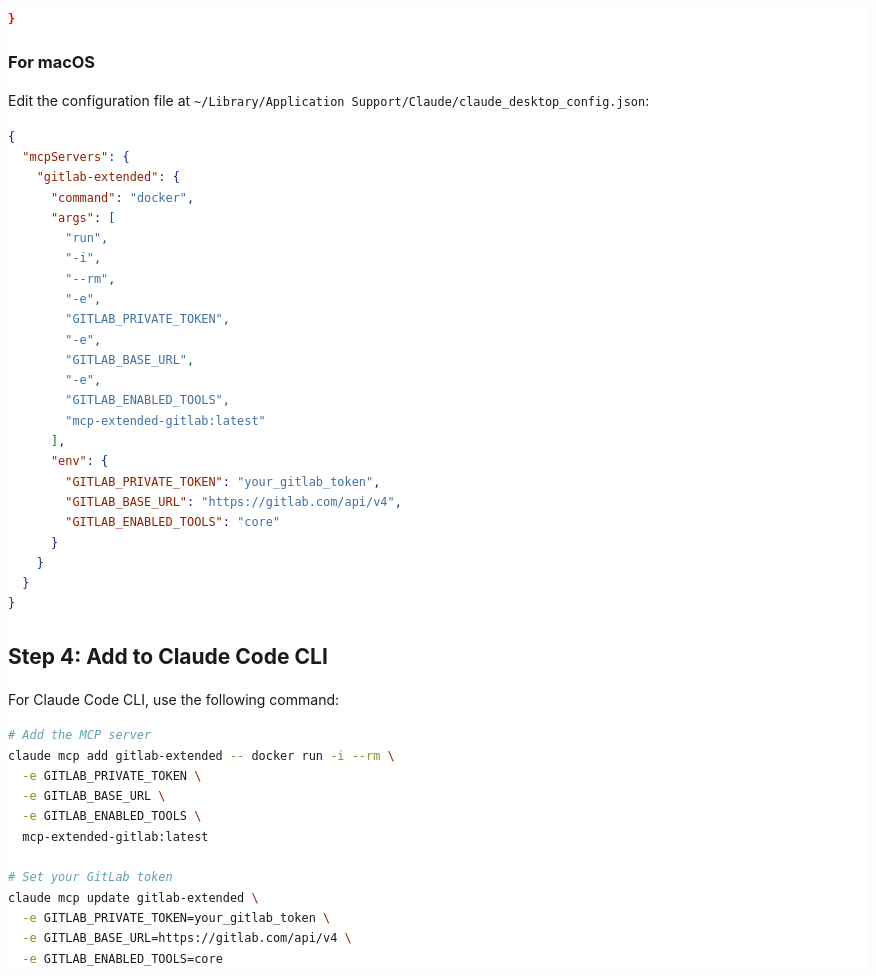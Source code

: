 ```json
}
```

### For macOS
Edit the configuration file at `~/Library/Application Support/Claude/claude_desktop_config.json`:

```json
{
  "mcpServers": {
    "gitlab-extended": {
      "command": "docker",
      "args": [
        "run",
        "-i",
        "--rm",
        "-e",
        "GITLAB_PRIVATE_TOKEN",
        "-e",
        "GITLAB_BASE_URL",
        "-e",
        "GITLAB_ENABLED_TOOLS",
        "mcp-extended-gitlab:latest"
      ],
      "env": {
        "GITLAB_PRIVATE_TOKEN": "your_gitlab_token",
        "GITLAB_BASE_URL": "https://gitlab.com/api/v4",
        "GITLAB_ENABLED_TOOLS": "core"
      }
    }
  }
}
```

## Step 4: Add to Claude Code CLI

For Claude Code CLI, use the following command:

```bash
# Add the MCP server
claude mcp add gitlab-extended -- docker run -i --rm \
  -e GITLAB_PRIVATE_TOKEN \
  -e GITLAB_BASE_URL \
  -e GITLAB_ENABLED_TOOLS \
  mcp-extended-gitlab:latest

# Set your GitLab token
claude mcp update gitlab-extended \
  -e GITLAB_PRIVATE_TOKEN=your_gitlab_token \
  -e GITLAB_BASE_URL=https://gitlab.com/api/v4 \
  -e GITLAB_ENABLED_TOOLS=core
```
